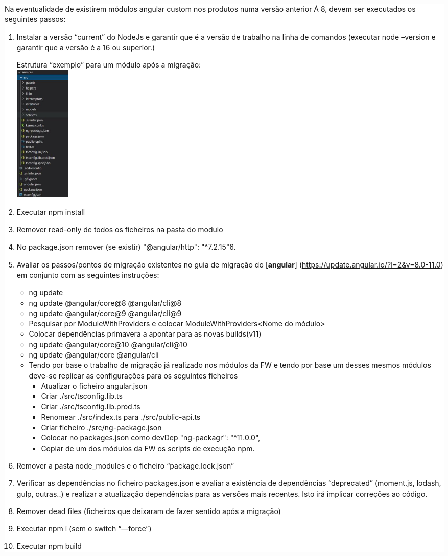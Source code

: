 Na eventualidade de existirem módulos angular custom nos produtos numa versão anterior À 8, devem ser 
executados os seguintes passos:

1. Instalar a versão “current” do NodeJs e garantir que é a versão de trabalho na linha de 
comandos (executar node –version e garantir que a versão é a 16 ou superior.)

	Estrutura “exemplo” para um módulo após a migração:
	<br/>
	<img src="./images/estruturaNG11.jpg" width="100">

2. Executar npm install
4. Remover read-only de todos os ficheiros na pasta do modulo
5. No package.json remover (se existir) "@angular/http": "^7.2.15"6. 
6. Avaliar os passos/pontos de migração existentes no guia de migração do [**angular**] (https://update.angular.io/?l=2&v=8.0-11.0) em conjunto com as seguintes instruções:
	  - ng update
	  - ng update @angular/core@8 @angular/cli@8
	  - ng update @angular/core@9 @angular/cli@9
	  - Pesquisar por ModuleWithProviders e colocar ModuleWithProviders<Nome do módulo>
	  - Colocar dependências primavera a apontar para as novas builds(v11) 
	  - ng update @angular/core@10 @angular/cli@10
	  - ng update @angular/core @angular/cli
	  - Tendo por base o trabalho de migração já realizado nos módulos da FW e tendo por base um desses mesmos módulos deve-se replicar as configurações para os seguintes ficheiros
	    - Atualizar o ficheiro angular.json
	    - Criar ./src/tsconfig.lib.ts
	    - Criar ./src/tsconfig.lib.prod.ts
	    - Renomear ./src/index.ts para ./src/public-api.ts
	    - Criar ficheiro ./src/ng-package.json
	    - Colocar no packages.json como devDep "ng-packagr": "^11.0.0",
	    - Copiar de um dos módulos da FW os scripts de execução npm. 
6. Remover a pasta node_modules e o ficheiro “package.lock.json”
7. Verificar as dependências no ficheiro packages.json e avaliar a existência de dependências “deprecated” (moment.js, lodash, gulp, outras..) e realizar a atualização dependências para as versões mais recentes. Isto irá implicar correções ao código.
8. Remover dead files (ficheiros que deixaram de fazer sentido após a migração)
9. Executar npm i (sem o switch “—force”)
10. Executar npm build